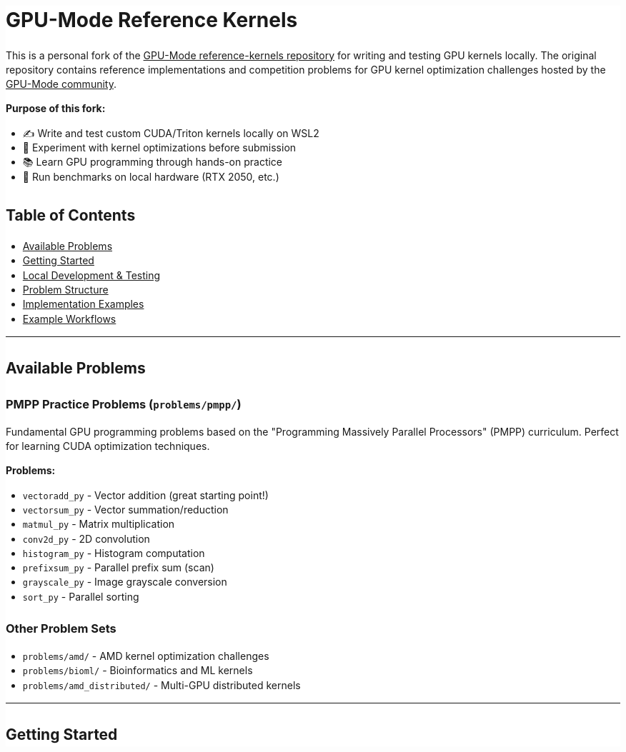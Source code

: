 # GPU-Mode Reference Kernels

This is a personal fork of the [GPU-Mode reference-kernels repository](https://github.com/gpu-mode/reference-kernels) for writing and testing GPU kernels locally. The original repository contains reference implementations and competition problems for GPU kernel optimization challenges hosted by the [GPU-Mode community](https://www.gpumode.com/).

**Purpose of this fork:**
- ✍️ Write and test custom CUDA/Triton kernels locally on WSL2
- 🧪 Experiment with kernel optimizations before submission
- 📚 Learn GPU programming through hands-on practice
- 🏃 Run benchmarks on local hardware (RTX 2050, etc.)

## Table of Contents
- [Available Problems](#available-problems)
- [Getting Started](#getting-started)
- [Local Development & Testing](#local-development--testing)
- [Problem Structure](#problem-structure)
- [Implementation Examples](#implementation-examples)
- [Example Workflows](#example-workflows)

---

## Available Problems

### PMPP Practice Problems (`problems/pmpp/`)

Fundamental GPU programming problems based on the "Programming Massively Parallel Processors" (PMPP) curriculum. Perfect for learning CUDA optimization techniques.

**Problems:**
- `vectoradd_py` - Vector addition (great starting point!)
- `vectorsum_py` - Vector summation/reduction
- `matmul_py` - Matrix multiplication
- `conv2d_py` - 2D convolution
- `histogram_py` - Histogram computation
- `prefixsum_py` - Parallel prefix sum (scan)
- `grayscale_py` - Image grayscale conversion
- `sort_py` - Parallel sorting

### Other Problem Sets

- `problems/amd/` - AMD kernel optimization challenges
- `problems/bioml/` - Bioinformatics and ML kernels
- `problems/amd_distributed/` - Multi-GPU distributed kernels

---

## Getting Started
